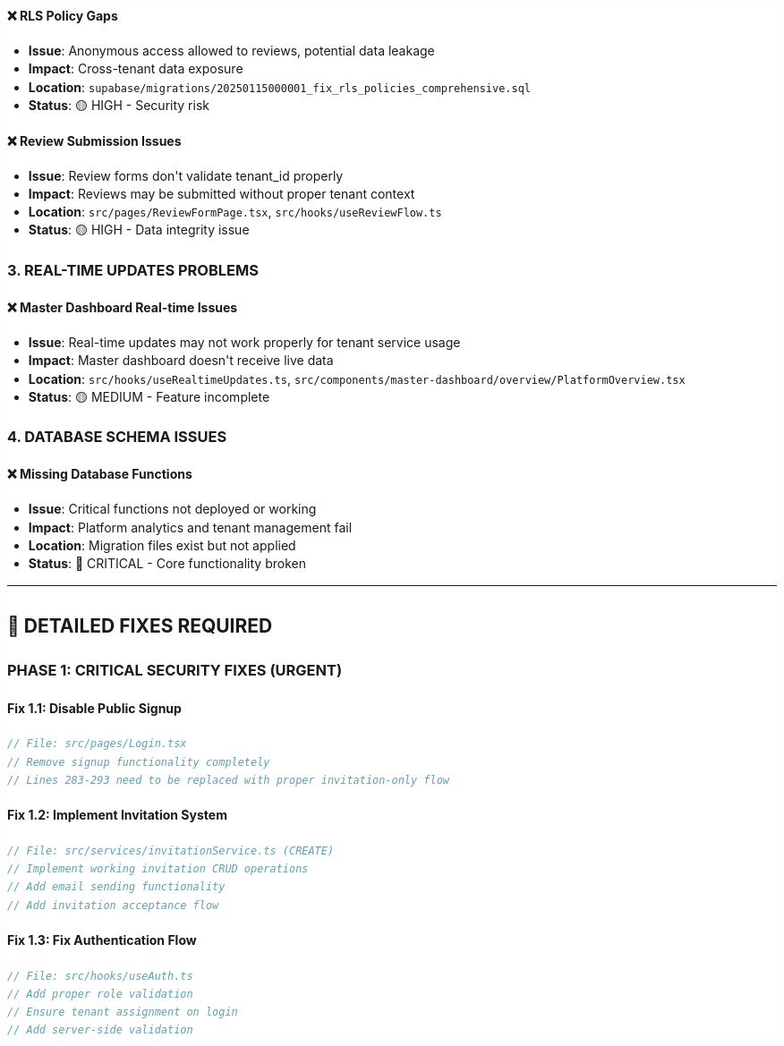 #### ❌ **RLS Policy Gaps**
- **Issue**: Anonymous access allowed to reviews, potential data leakage
- **Impact**: Cross-tenant data exposure
- **Location**: `supabase/migrations/20250115000001_fix_rls_policies_comprehensive.sql`
- **Status**: 🟡 HIGH - Security risk

#### ❌ **Review Submission Issues**
- **Issue**: Review forms don't validate tenant_id properly
- **Impact**: Reviews may be submitted without proper tenant context
- **Location**: `src/pages/ReviewFormPage.tsx`, `src/hooks/useReviewFlow.ts`
- **Status**: 🟡 HIGH - Data integrity issue

### **3. REAL-TIME UPDATES PROBLEMS**

#### ❌ **Master Dashboard Real-time Issues**
- **Issue**: Real-time updates may not work properly for tenant service usage
- **Impact**: Master dashboard doesn't receive live data
- **Location**: `src/hooks/useRealtimeUpdates.ts`, `src/components/master-dashboard/overview/PlatformOverview.tsx`
- **Status**: 🟡 MEDIUM - Feature incomplete

### **4. DATABASE SCHEMA ISSUES**

#### ❌ **Missing Database Functions**
- **Issue**: Critical functions not deployed or working
- **Impact**: Platform analytics and tenant management fail
- **Location**: Migration files exist but not applied
- **Status**: 🔴 CRITICAL - Core functionality broken

---

## 🔧 **DETAILED FIXES REQUIRED**

### **PHASE 1: CRITICAL SECURITY FIXES (URGENT)**

#### **Fix 1.1: Disable Public Signup**
```typescript
// File: src/pages/Login.tsx
// Remove signup functionality completely
// Lines 283-293 need to be replaced with proper invitation-only flow
```

#### **Fix 1.2: Implement Invitation System**
```typescript
// File: src/services/invitationService.ts (CREATE)
// Implement working invitation CRUD operations
// Add email sending functionality
// Add invitation acceptance flow
```

#### **Fix 1.3: Fix Authentication Flow**
```typescript
// File: src/hooks/useAuth.ts
// Add proper role validation
// Ensure tenant assignment on login
// Add server-side validation
```
